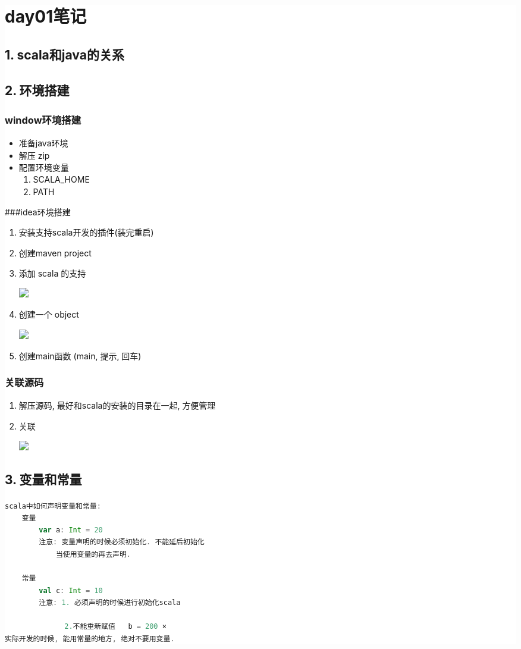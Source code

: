 # day01笔记

## 1. scala和java的关系

## 2. 环境搭建

### window环境搭建

- 准备java环境
- 解压 zip
- 配置环境变量
  1. SCALA_HOME
  2. PATH

###idea环境搭建

1. 安装支持scala开发的插件(装完重启)
2. 创建maven project

3. 添加 scala 的支持

   ![](http://lizhenchao.oss-cn-shenzhen.aliyuncs.com/1587350706.png)

4. 创建一个 object 

   ![](http://lizhenchao.oss-cn-shenzhen.aliyuncs.com/1587350744.png)

   

5. 创建main函数   (main, 提示, 回车)

### 关联源码

1. 解压源码, 最好和scala的安装的目录在一起, 方便管理

2. 关联

   ![](http://lizhenchao.oss-cn-shenzhen.aliyuncs.com/1587352959.png)



## 3. 变量和常量

```scala
scala中如何声明变量和常量:
    变量
        var a: Int = 20
        注意: 变量声明的时候必须初始化. 不能延后初始化
            当使用变量的再去声明.
            
    常量
        val c: Int = 10
        注意: 1. 必须声明的时候进行初始化scala
       
              2.不能重新赋值   b = 200 ×
实际开发的时候, 能用常量的地方, 绝对不要用变量.
```
